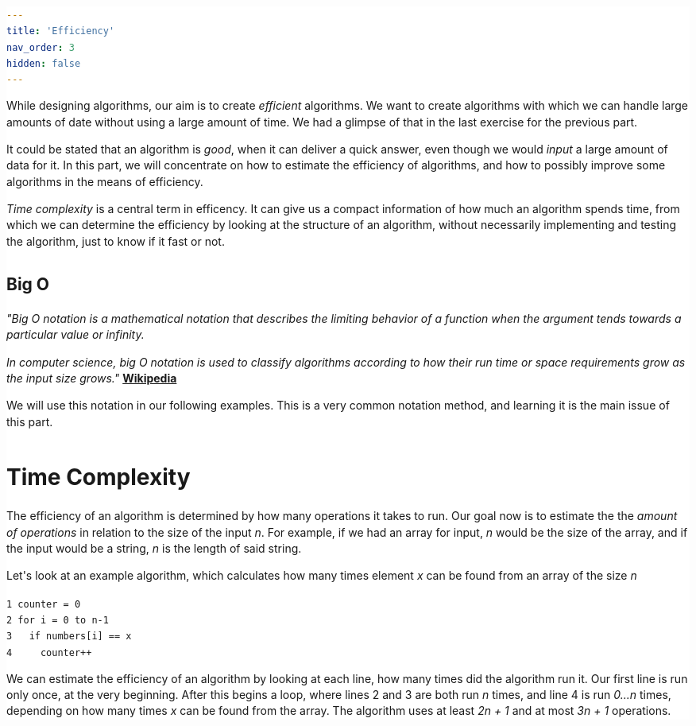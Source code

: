 ```yaml
---
title: 'Efficiency'
nav_order: 3
hidden: false
---
```


While designing algorithms, our aim is to create *efficient* algorithms. We want to create algorithms with which we can handle large amounts of date without using a large amount of time. We had a glimpse of that in the last exercise for the previous part.

It could be stated that an algorithm is *good*, when it can deliver a quick answer, even though we would *input* a large amount of data for it. In this part, we will concentrate on how to estimate the efficiency of algorithms, and how to possibly improve some algorithms in the means of efficiency.

*Time complexity* is a central term in efficency. It can give us a compact information of how much an algorithm spends time, from which we can determine the efficiency by looking at the structure of an algorithm, without necessarily implementing and testing the algorithm, just to know if it fast or not.

## Big O

*"Big O notation is a mathematical notation that describes the limiting behavior of a function when the argument tends towards a particular value or infinity.*

*In computer science, big O notation is used to classify algorithms according to how their run time or space requirements grow as the input size grows."* [**Wikipedia**](https://en.wikipedia.org/wiki/Big_O_notation)

We will use this notation in our following examples. This is a very common notation method, and learning it is the main issue of this part.

# Time Complexity

The efficiency of an algorithm is determined by how many operations it takes to run. Our goal now is to estimate the the *amount of operations* in relation to the size of the input *n*. For example, if we had an array for input, *n* would be the size of the array, and if the input would be a string, *n* is the length of said string.

Let's look at an example algorithm, which calculates how many times element *x* can be found from an array of the size *n*

```console
1 counter = 0
2 for i = 0 to n-1
3   if numbers[i] == x
4     counter++
```

We can estimate the efficiency of an algorithm by looking at each line, how many times did the algorithm run it. Our first line is run only once, at the very beginning. After this begins a loop, where lines 2 and 3 are both run *n* times, and line 4 is run *0...n* times, depending on how many times *x* can be found from the array. The algorithm uses at least *2n + 1* and at most *3n + 1* operations.
